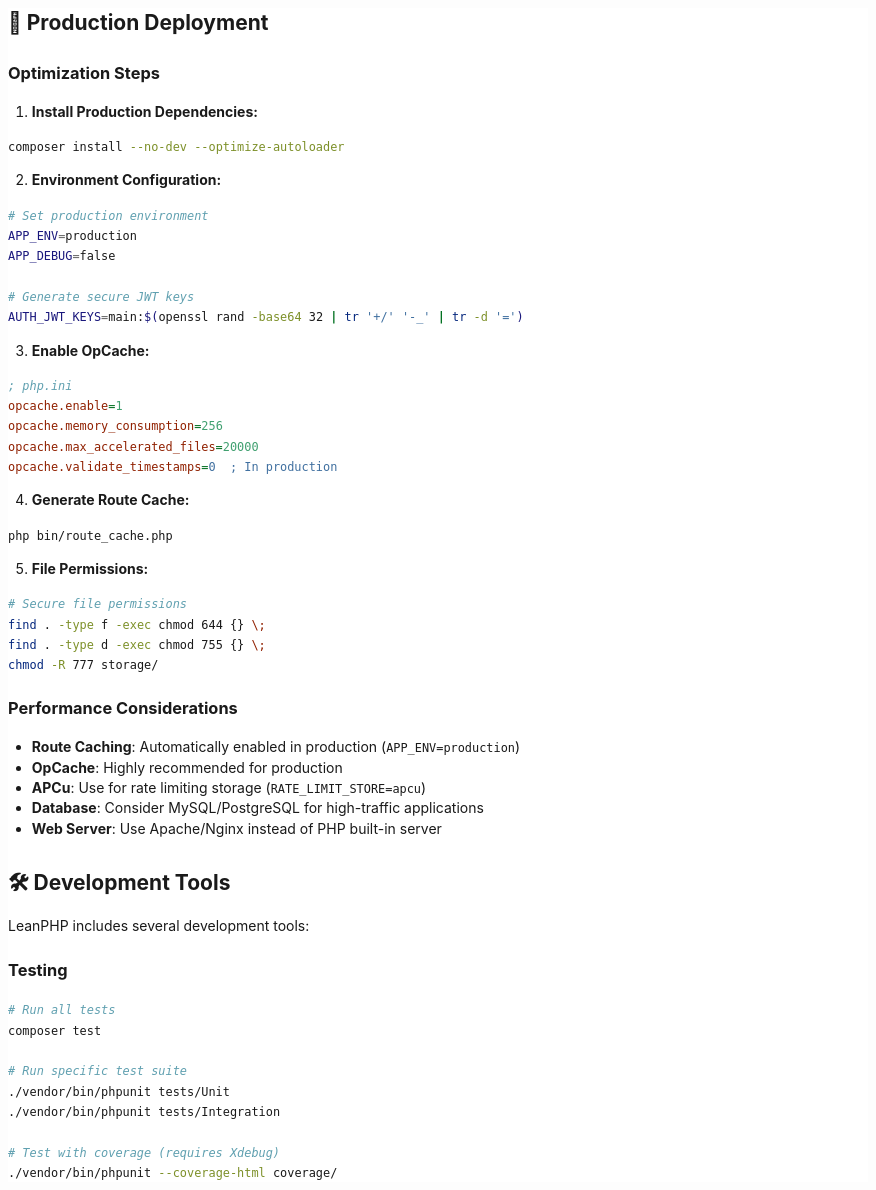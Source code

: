 ## 🚀 Production Deployment

### Optimization Steps

1. **Install Production Dependencies:**
```bash
composer install --no-dev --optimize-autoloader
```

2. **Environment Configuration:**
```bash
# Set production environment
APP_ENV=production
APP_DEBUG=false

# Generate secure JWT keys
AUTH_JWT_KEYS=main:$(openssl rand -base64 32 | tr '+/' '-_' | tr -d '=')
```

3. **Enable OpCache:**
```ini
; php.ini
opcache.enable=1
opcache.memory_consumption=256
opcache.max_accelerated_files=20000
opcache.validate_timestamps=0  ; In production
```

4. **Generate Route Cache:**
```bash
php bin/route_cache.php
```

5. **File Permissions:**
```bash
# Secure file permissions
find . -type f -exec chmod 644 {} \;
find . -type d -exec chmod 755 {} \;
chmod -R 777 storage/
```

### Performance Considerations

- **Route Caching**: Automatically enabled in production (`APP_ENV=production`)
- **OpCache**: Highly recommended for production
- **APCu**: Use for rate limiting storage (`RATE_LIMIT_STORE=apcu`)
- **Database**: Consider MySQL/PostgreSQL for high-traffic applications
- **Web Server**: Use Apache/Nginx instead of PHP built-in server

## 🛠️ Development Tools

LeanPHP includes several development tools:

### Testing
```bash
# Run all tests
composer test

# Run specific test suite
./vendor/bin/phpunit tests/Unit
./vendor/bin/phpunit tests/Integration

# Test with coverage (requires Xdebug)
./vendor/bin/phpunit --coverage-html coverage/
```
